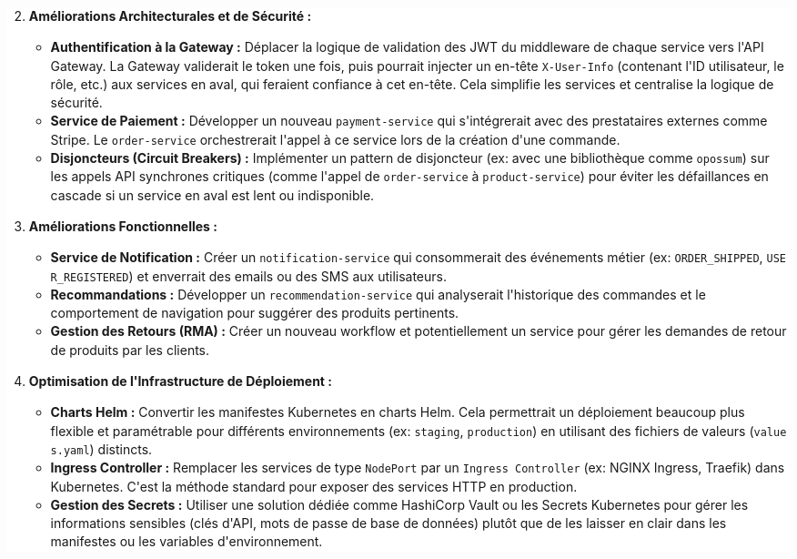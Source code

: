 2.  **Améliorations Architecturales et de Sécurité :**
    *   **Authentification à la Gateway :** Déplacer la logique de validation des JWT du middleware de chaque service vers l'API Gateway. La Gateway validerait le token une fois, puis pourrait injecter un en-tête `X-User-Info` (contenant l'ID utilisateur, le rôle, etc.) aux services en aval, qui feraient confiance à cet en-tête. Cela simplifie les services et centralise la logique de sécurité.
    *   **Service de Paiement :** Développer un nouveau `payment-service` qui s'intégrerait avec des prestataires externes comme Stripe. Le `order-service` orchestrerait l'appel à ce service lors de la création d'une commande.
    *   **Disjoncteurs (Circuit Breakers) :** Implémenter un pattern de disjoncteur (ex: avec une bibliothèque comme `opossum`) sur les appels API synchrones critiques (comme l'appel de `order-service` à `product-service`) pour éviter les défaillances en cascade si un service en aval est lent ou indisponible.

3.  **Améliorations Fonctionnelles :**
    *   **Service de Notification :** Créer un `notification-service` qui consommerait des événements métier (ex: `ORDER_SHIPPED`, `USER_REGISTERED`) et enverrait des emails ou des SMS aux utilisateurs.
    *   **Recommandations :** Développer un `recommendation-service` qui analyserait l'historique des commandes et le comportement de navigation pour suggérer des produits pertinents.
    *   **Gestion des Retours (RMA) :** Créer un nouveau workflow et potentiellement un service pour gérer les demandes de retour de produits par les clients.

4.  **Optimisation de l'Infrastructure de Déploiement :**
    *   **Charts Helm :** Convertir les manifestes Kubernetes en charts Helm. Cela permettrait un déploiement beaucoup plus flexible et paramétrable pour différents environnements (ex: `staging`, `production`) en utilisant des fichiers de valeurs (`values.yaml`) distincts.
    *   **Ingress Controller :** Remplacer les services de type `NodePort` par un `Ingress Controller` (ex: NGINX Ingress, Traefik) dans Kubernetes. C'est la méthode standard pour exposer des services HTTP en production.
    *   **Gestion des Secrets :** Utiliser une solution dédiée comme HashiCorp Vault ou les Secrets Kubernetes pour gérer les informations sensibles (clés d'API, mots de passe de base de données) plutôt que de les laisser en clair dans les manifestes ou les variables d'environnement.
